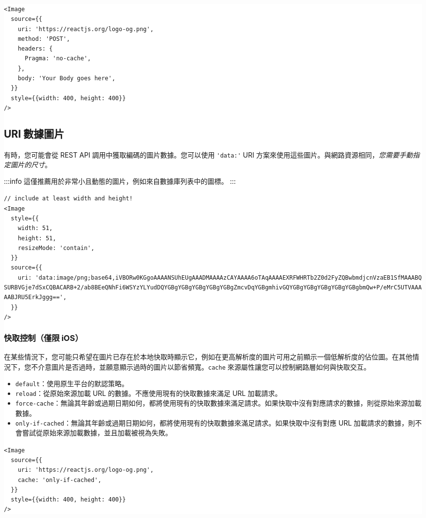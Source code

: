 ```tsx
<Image
  source={{
    uri: 'https://reactjs.org/logo-og.png',
    method: 'POST',
    headers: {
      Pragma: 'no-cache',
    },
    body: 'Your Body goes here',
  }}
  style={{width: 400, height: 400}}
/>
```

## URI 數據圖片

有時，您可能會從 REST API 調用中獲取編碼的圖片數據。您可以使用 `'data:'` URI 方案來使用這些圖片。與網路資源相同，_您需要手動指定圖片的尺寸_。

:::info
這僅推薦用於非常小且動態的圖片，例如來自數據庫列表中的圖標。
:::

```tsx
// include at least width and height!
<Image
  style={{
    width: 51,
    height: 51,
    resizeMode: 'contain',
  }}
  source={{
    uri: 'data:image/png;base64,iVBORw0KGgoAAAANSUhEUgAAADMAAAAzCAYAAAA6oTAqAAAAEXRFWHRTb2Z0d2FyZQBwbmdjcnVzaEB1SfMAAABQSURBVGje7dSxCQBACARB+2/ab8BEeQNhFi6WSYzYLYudDQYGBgYGBgYGBgYGBgYGBgZmcvDqYGBgmhivGQYGBgYGBgYGBgYGBgYGBgbmQw+P/eMrC5UTVAAAAABJRU5ErkJggg==',
  }}
/>
```

### 快取控制（僅限 iOS）

在某些情況下，您可能只希望在圖片已存在於本地快取時顯示它，例如在更高解析度的圖片可用之前顯示一個低解析度的佔位圖。在其他情況下，您不介意圖片是否過時，並願意顯示過時的圖片以節省頻寬。`cache` 來源屬性讓您可以控制網路層如何與快取交互。

- `default`：使用原生平台的默認策略。
- `reload`：從原始來源加載 URL 的數據。不應使用現有的快取數據來滿足 URL 加載請求。
- `force-cache`：無論其年齡或過期日期如何，都將使用現有的快取數據來滿足請求。如果快取中沒有對應請求的數據，則從原始來源加載數據。
- `only-if-cached`：無論其年齡或過期日期如何，都將使用現有的快取數據來滿足請求。如果快取中沒有對應 URL 加載請求的數據，則不會嘗試從原始來源加載數據，並且加載被視為失敗。

```tsx
<Image
  source={{
    uri: 'https://reactjs.org/logo-og.png',
    cache: 'only-if-cached',
  }}
  style={{width: 400, height: 400}}
/>
```

